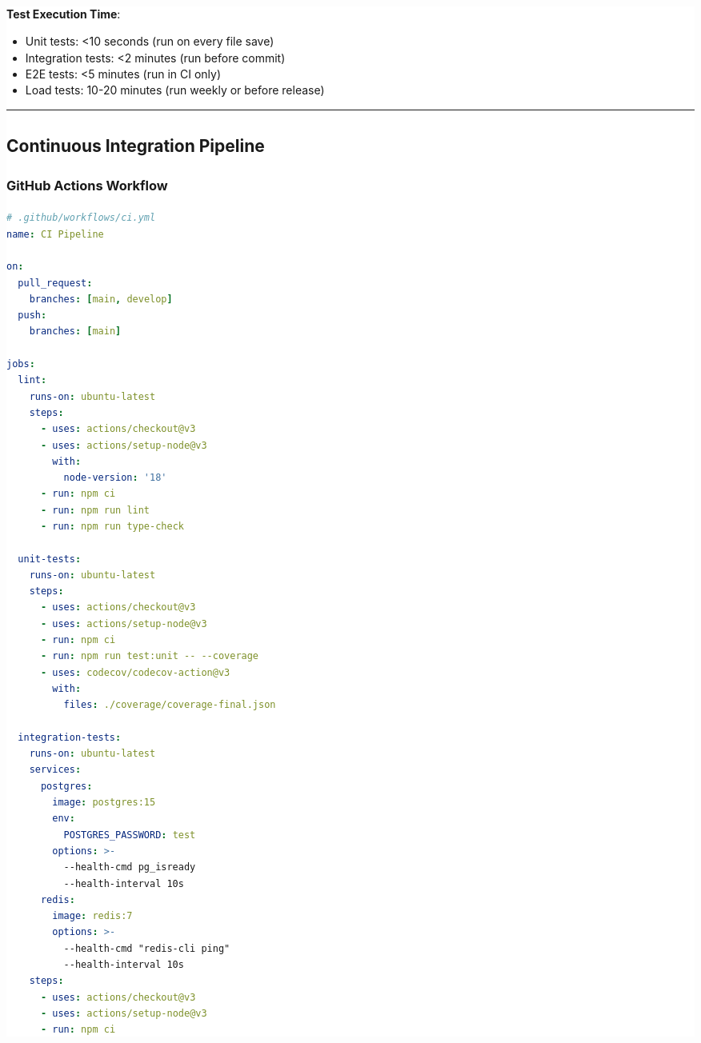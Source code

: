 **Test Execution Time**:
- Unit tests: <10 seconds (run on every file save)
- Integration tests: <2 minutes (run before commit)
- E2E tests: <5 minutes (run in CI only)
- Load tests: 10-20 minutes (run weekly or before release)

---

## Continuous Integration Pipeline

### GitHub Actions Workflow

```yaml
# .github/workflows/ci.yml
name: CI Pipeline

on:
  pull_request:
    branches: [main, develop]
  push:
    branches: [main]

jobs:
  lint:
    runs-on: ubuntu-latest
    steps:
      - uses: actions/checkout@v3
      - uses: actions/setup-node@v3
        with:
          node-version: '18'
      - run: npm ci
      - run: npm run lint
      - run: npm run type-check

  unit-tests:
    runs-on: ubuntu-latest
    steps:
      - uses: actions/checkout@v3
      - uses: actions/setup-node@v3
      - run: npm ci
      - run: npm run test:unit -- --coverage
      - uses: codecov/codecov-action@v3
        with:
          files: ./coverage/coverage-final.json

  integration-tests:
    runs-on: ubuntu-latest
    services:
      postgres:
        image: postgres:15
        env:
          POSTGRES_PASSWORD: test
        options: >-
          --health-cmd pg_isready
          --health-interval 10s
      redis:
        image: redis:7
        options: >-
          --health-cmd "redis-cli ping"
          --health-interval 10s
    steps:
      - uses: actions/checkout@v3
      - uses: actions/setup-node@v3
      - run: npm ci
```